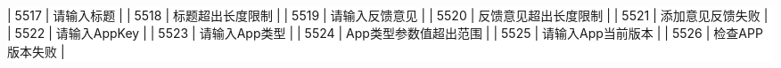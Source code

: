 | 5517   | 请输入标题                                                                                             |
| 5518   | 标题超出长度限制                                                                                       |
| 5519   | 请输入反馈意见                                                                                         |
| 5520   | 反馈意见超出长度限制                                                                                   |
| 5521   | 添加意见反馈失败                                                                                       |
| 5522   | 请输入AppKey                                                                                           |
| 5523   | 请输入App类型                                                                                          |
| 5524   | App类型参数值超出范围                                                                                  |
| 5525   | 请输入App当前版本                                                                                      |
| 5526   | 检查APP版本失败                                                                                        |
